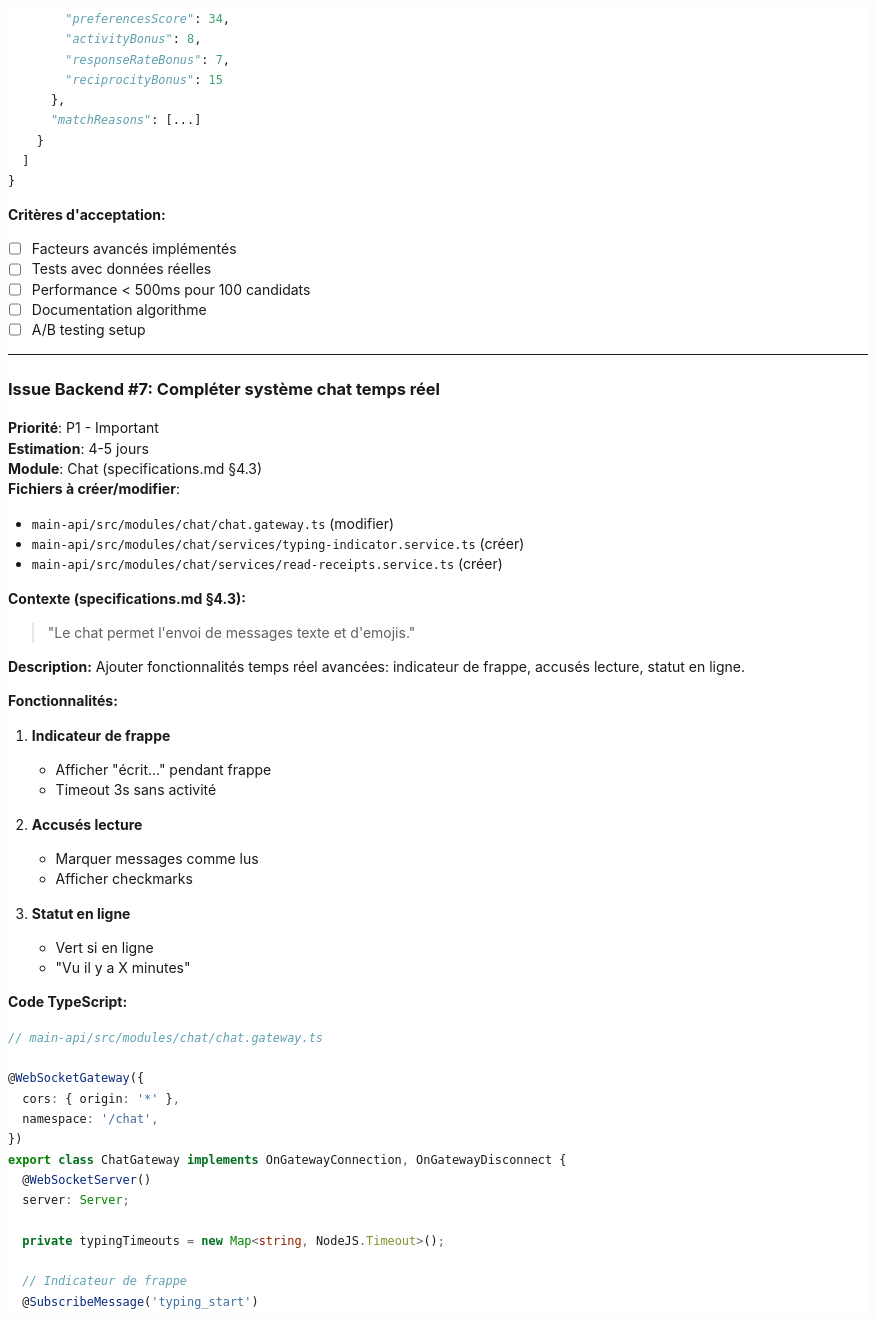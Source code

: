 ```python
        "preferencesScore": 34,
        "activityBonus": 8,
        "responseRateBonus": 7,
        "reciprocityBonus": 15
      },
      "matchReasons": [...]
    }
  ]
}
```

**Critères d'acceptation:**
- [ ] Facteurs avancés implémentés
- [ ] Tests avec données réelles
- [ ] Performance < 500ms pour 100 candidats
- [ ] Documentation algorithme
- [ ] A/B testing setup

---

### Issue Backend #7: Compléter système chat temps réel

**Priorité**: P1 - Important  
**Estimation**: 4-5 jours  
**Module**: Chat (specifications.md §4.3)  
**Fichiers à créer/modifier**:
- `main-api/src/modules/chat/chat.gateway.ts` (modifier)
- `main-api/src/modules/chat/services/typing-indicator.service.ts` (créer)
- `main-api/src/modules/chat/services/read-receipts.service.ts` (créer)

**Contexte (specifications.md §4.3):**
> "Le chat permet l'envoi de messages texte et d'emojis."

**Description:**
Ajouter fonctionnalités temps réel avancées: indicateur de frappe, accusés lecture, statut en ligne.

**Fonctionnalités:**

1. **Indicateur de frappe**
   - Afficher "écrit..." pendant frappe
   - Timeout 3s sans activité

2. **Accusés lecture**
   - Marquer messages comme lus
   - Afficher checkmarks

3. **Statut en ligne**
   - Vert si en ligne
   - "Vu il y a X minutes"

**Code TypeScript:**

```typescript
// main-api/src/modules/chat/chat.gateway.ts

@WebSocketGateway({
  cors: { origin: '*' },
  namespace: '/chat',
})
export class ChatGateway implements OnGatewayConnection, OnGatewayDisconnect {
  @WebSocketServer()
  server: Server;

  private typingTimeouts = new Map<string, NodeJS.Timeout>();

  // Indicateur de frappe
  @SubscribeMessage('typing_start')
```